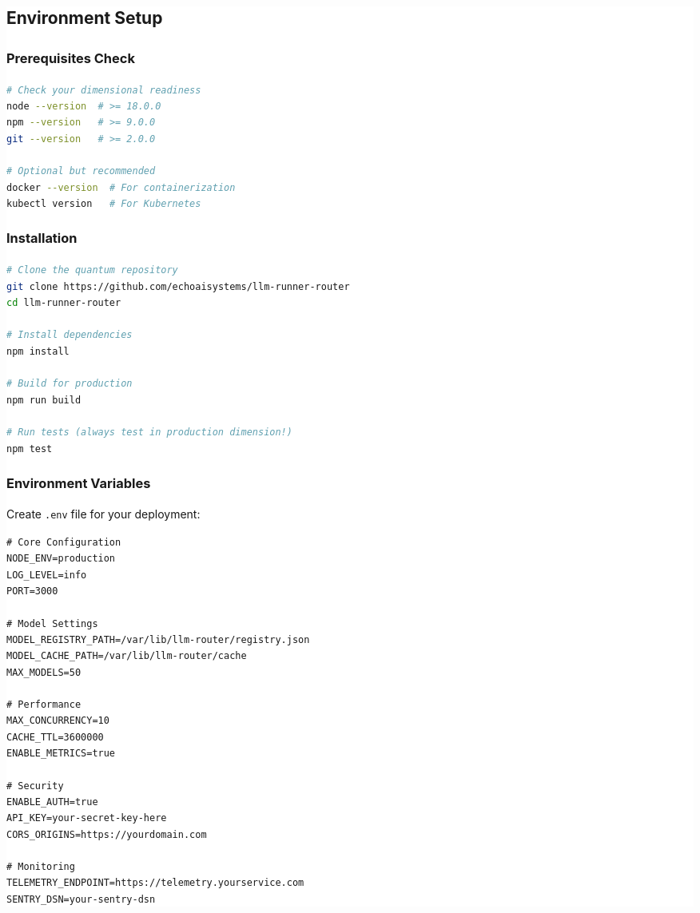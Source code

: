 ## Environment Setup

### Prerequisites Check

```bash
# Check your dimensional readiness
node --version  # >= 18.0.0
npm --version   # >= 9.0.0
git --version   # >= 2.0.0

# Optional but recommended
docker --version  # For containerization
kubectl version   # For Kubernetes
```

### Installation

```bash
# Clone the quantum repository
git clone https://github.com/echoaisystems/llm-runner-router
cd llm-runner-router

# Install dependencies
npm install

# Build for production
npm run build

# Run tests (always test in production dimension!)
npm test
```

### Environment Variables

Create `.env` file for your deployment:

```env
# Core Configuration
NODE_ENV=production
LOG_LEVEL=info
PORT=3000

# Model Settings
MODEL_REGISTRY_PATH=/var/lib/llm-router/registry.json
MODEL_CACHE_PATH=/var/lib/llm-router/cache
MAX_MODELS=50

# Performance
MAX_CONCURRENCY=10
CACHE_TTL=3600000
ENABLE_METRICS=true

# Security
ENABLE_AUTH=true
API_KEY=your-secret-key-here
CORS_ORIGINS=https://yourdomain.com

# Monitoring
TELEMETRY_ENDPOINT=https://telemetry.yourservice.com
SENTRY_DSN=your-sentry-dsn
```
